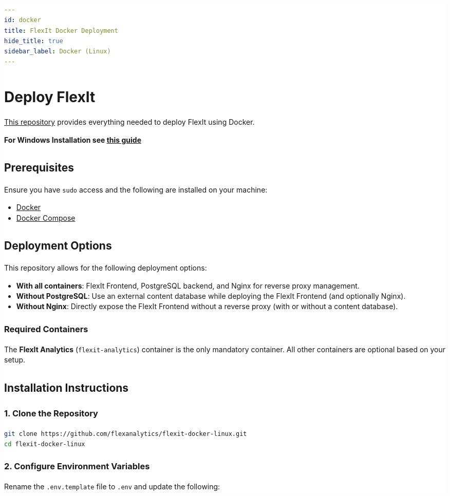 ```yaml
---
id: docker
title: FlexIt Docker Deployment
hide_title: true
sidebar_label: Docker (Linux)
---
```


# Deploy FlexIt

[This repository](https://github.com/flexanalytics/flexit-docker-linux) provides everything needed to deploy FlexIt using Docker.

**For Windows Installation see [this guide](docker-windows.md)**

## Prerequisites

Ensure you have `sudo` access and the following are installed on your machine:

- [Docker](https://docs.docker.com/get-docker/)
- [Docker Compose](https://docs.docker.com/compose/install/)

## Deployment Options

This repository allows for the following deployment options:

- **With all containers**: FlexIt Frontend, PostgreSQL backend, and Nginx for reverse proxy management.
- **Without PostgreSQL**: Use an external content database while deploying the FlexIt Frontend (and optionally Nginx).
- **Without Nginx**: Directly expose the FlexIt Frontend without a reverse proxy (with or without a content database).

### Required Containers

The **FlexIt Analytics** (`flexit-analytics`) container is the only mandatory container. All other containers are optional based on your setup.

## Installation Instructions

### 1. Clone the Repository

```bash
git clone https://github.com/flexanalytics/flexit-docker-linux.git
cd flexit-docker-linux
```

### 2. Configure Environment Variables

Rename the `.env.template` file to `.env` and update the following:
